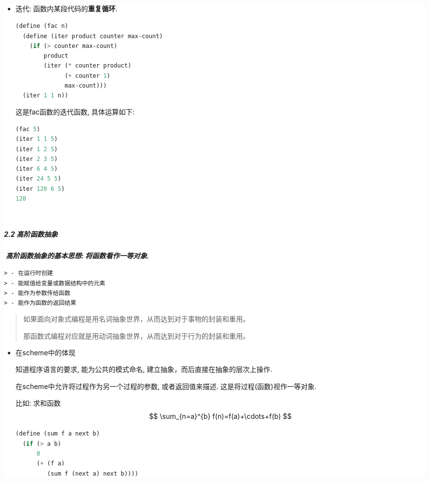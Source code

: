 *  迭代: 函数内某段代码的**重复循环**.

   ```scheme
   (define (fac n)
     (define (iter product counter max-count)
       (if (> counter max-count)
           product
           (iter (* counter product)
                 (+ counter 1)
                 max-count)))
     (iter 1 1 n))
   ```

   这是fac函数的迭代函数, 具体运算如下:

   ```scheme
   (fac 5)
   (iter 1 1 5)
   (iter 1 2 5)
   (iter 2 3 5)
   (iter 6 4 5)
   (iter 24 5 5)
   (iter 120 6 5)
   120
   ```

​		

##### 2.2 高阶函数抽象

​	***高阶函数抽象的基本思想: 将函数看作一等对象.***

	> - 在运行时创建
	> - 能赋值给变量或数据结构中的元素
	> - 能作为参数传给函数
	> - 能作为函数的返回结果

> 如果面向对象式编程是用名词抽象世界，从而达到对于事物的封装和重用。
>
> 那函数式编程对应就是用动词抽象世界，从而达到对于行为的封装和重用。



 * 在scheme中的体现

   知道程序语言的要求, 能为公共的模式命名, 建立抽象，而后直接在抽象的层次上操作. 

   在scheme中允许将过程作为另一个过程的参数, 或者返回值来描述. 这是将过程(函数)视作一等对象. 

   比如: 求和函数
   $$
   \sum_{n=a}^{b} f(n)=f(a)+\cdots+f(b)
   $$

   ```scheme
   (define (sum f a next b)
     (if (> a b)
         0
         (+ (f a)
            (sum f (next a) next b))))
   ```
